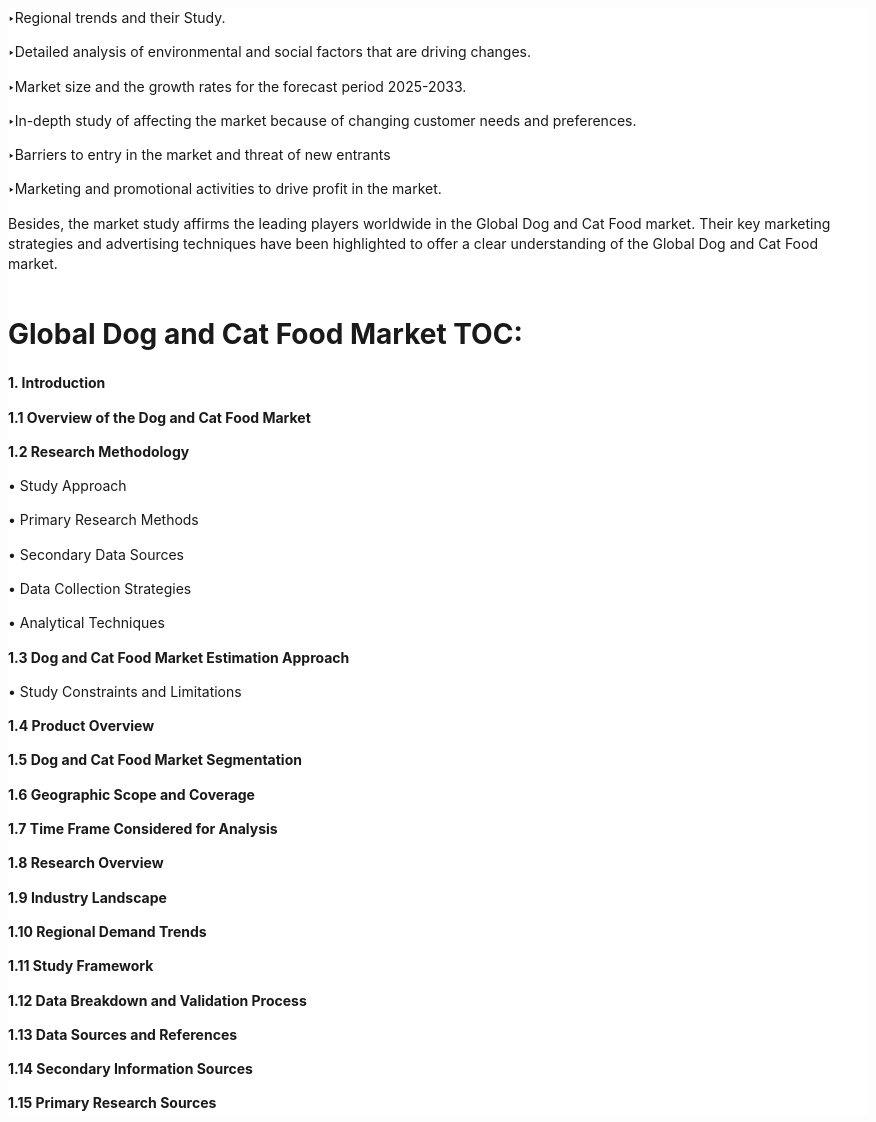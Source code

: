 <strong>‣</strong>Regional trends and their Study.

<strong>‣</strong>Detailed analysis of environmental and social factors that are driving changes.

<strong>‣</strong>Market size and the growth rates for the forecast period 2025-2033.

<strong>‣</strong>In-depth study of affecting the market because of changing customer needs and preferences.

<strong>‣</strong>Barriers to entry in the market and threat of new entrants

<strong>‣</strong>Marketing and promotional activities to drive profit in the market.

Besides, the market study affirms the leading players worldwide in the Global Dog and Cat Food market. Their key marketing strategies and advertising techniques have been highlighted to offer a clear understanding of the Global Dog and Cat Food market.

# <strong>Global Dog and Cat Food Market TOC:</strong>

<strong>1. Introduction</strong>

<strong>1.1 Overview of the Dog and Cat Food Market</strong>

<strong>1.2 Research Methodology</strong>

• Study Approach

• Primary Research Methods

• Secondary Data Sources

• Data Collection Strategies

• Analytical Techniques

<strong>1.3 Dog and Cat Food Market Estimation Approach</strong>

• Study Constraints and Limitations

<strong>1.4 Product Overview</strong>

<strong>1.5 Dog and Cat Food Market Segmentation</strong>

<strong>1.6 Geographic Scope and Coverage</strong>

<strong>1.7 Time Frame Considered for Analysis</strong>

<strong>1.8 Research Overview</strong>

<strong>1.9 Industry Landscape</strong>

<strong>1.10 Regional Demand Trends</strong>

<strong>1.11 Study Framework</strong>

<strong>1.12 Data Breakdown and Validation Process</strong>

<strong>1.13 Data Sources and References</strong>

<strong>1.14 Secondary Information Sources</strong>

<strong>1.15 Primary Research Sources</strong>
